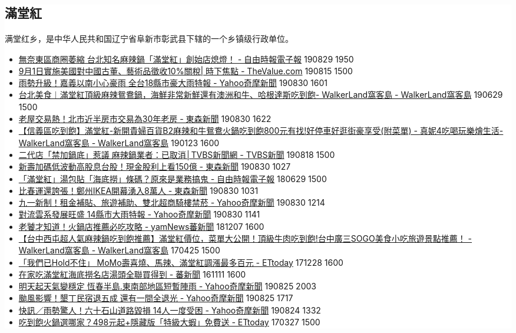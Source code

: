 ## 滿堂紅

满堂红乡，是中华人民共和国辽宁省阜新市彰武县下辖的一个乡镇级行政单位。
- [無奈東區商圈萎縮 台北知名麻辣鍋「滿堂紅」創始店熄燈！ - 自由時報電子報](https://news.ltn.com.tw/news/life/breakingnews/2900256 "無奈東區商圈萎縮 台北知名麻辣鍋「滿堂紅」創始店熄燈！ - 自由時報電子報") 190829 1950
- [9月1日實施美國對中國古董、藝術品徵收10%關稅| 時下焦點 - TheValue.com](https://hk.thevalue.com/articles/us-china-trade-war-tariff-art-antique "9月1日實施美國對中國古董、藝術品徵收10%關稅| 時下焦點 - TheValue.com") 190815 1500
- [雨勢升級！嘉義以南小心豪雨 全台18縣市豪大雨特報 - Yahoo奇摩新聞](https://tw.news.yahoo.com/%E5%87%BA%E9%96%80%E5%B8%B6%E5%82%98%E5%8C%97%E9%83%A8-3-%E7%B8%A3%E5%B8%82%E5%A4%A7%E9%9B%A8%E7%89%B9%E5%A0%B1-000611950.html "雨勢升級！嘉義以南小心豪雨 全台18縣市豪大雨特報 - Yahoo奇摩新聞") 190830 1601
- [台北美食︱滿堂紅頂級麻辣鴛鴦鍋，海鮮非常新鮮還有澳洲和牛、哈根達斯吃到飽- WalkerLand窩客島 - WalkerLand窩客島](http://www.walkerland.com.tw/article/view/226856?page=full "台北美食︱滿堂紅頂級麻辣鴛鴦鍋，海鮮非常新鮮還有澳洲和牛、哈根達斯吃到飽- WalkerLand窩客島 - WalkerLand窩客島") 190629 1500
- [老屋交易熱！北市近半房市交易為30年老房 - 東森新聞](https://news.ebc.net.tw/News/Article/176043 "老屋交易熱！北市近半房市交易為30年老房 - 東森新聞") 190830 1622
- [【信義區吃到飽】滿堂紅-新開貴婦百貨B2麻辣和牛鴛鴦火鍋吃到飽800元有找!好停車好逛街豪享受(附菜單) - 真妮4吃喝玩樂燴生活- WalkerLand窩客島 - WalkerLand窩客島](http://www.walkerland.com.tw/article/view/211996?page=full "【信義區吃到飽】滿堂紅-新開貴婦百貨B2麻辣和牛鴛鴦火鍋吃到飽800元有找!好停車好逛街豪享受(附菜單) - 真妮4吃喝玩樂燴生活- WalkerLand窩客島 - WalkerLand窩客島") 190123 1600
- [二代店「禁加鍋底」惹議 麻辣鍋業者：已取消│TVBS新聞網 - TVBS新聞](https://news.tvbs.com.tw/life/1185782 "二代店「禁加鍋底」惹議 麻辣鍋業者：已取消│TVBS新聞網 - TVBS新聞") 190818 1500
- [新壽加碼低波動高股息台股！現金股利上看150億 - 東森新聞](https://news.ebc.net.tw/News/business/175978 "新壽加碼低波動高股息台股！現金股利上看150億 - 東森新聞") 190830 1027
- [「滿堂紅」湯包貼「海底撈」條碼？原來是業務搞鬼 - 自由時報電子報](https://news.ltn.com.tw/news/society/breakingnews/2473176 "「滿堂紅」湯包貼「海底撈」條碼？原來是業務搞鬼 - 自由時報電子報") 180629 1500
- [比春運還誇張！鄭州IKEA開幕湧入8萬人 - 東森新聞](https://news.ebc.net.tw/News/business/175977 "比春運還誇張！鄭州IKEA開幕湧入8萬人 - 東森新聞") 190830 1031
- [九一新制！租金補貼、旅遊補助、雙北超商騎樓禁菸 - Yahoo奇摩新聞](https://tw.news.yahoo.com/video/%E4%B9%9D-%E6%96%B0%E5%88%B6-%E7%A7%9F%E9%87%91%E8%A3%9C%E8%B2%BC-%E6%97%85%E9%81%8A%E8%A3%9C%E5%8A%A9-%E9%9B%99%E5%8C%97%E8%B6%85%E5%95%86%E9%A8%8E%E6%A8%93%E7%A6%81%E8%8F%B8-040222522.html "九一新制！租金補貼、旅遊補助、雙北超商騎樓禁菸 - Yahoo奇摩新聞") 190830 1214
- [對流雲系發展旺盛 14縣市大雨特報 - Yahoo奇摩新聞](https://tw.news.yahoo.com/%E5%B0%8D%E6%B5%81%E9%9B%B2%E7%B3%BB%E7%99%BC%E5%B1%95%E6%97%BA%E7%9B%9B-14%E7%B8%A3%E5%B8%82%E5%A4%A7%E9%9B%A8%E7%89%B9%E5%A0%B1-034106603.html "對流雲系發展旺盛 14縣市大雨特報 - Yahoo奇摩新聞") 190830 1141
- [老饕才知道！火鍋店推薦必吃攻略 - yamNews蕃新聞](https://n.yam.com/Article/20181207142611 "老饕才知道！火鍋店推薦必吃攻略 - yamNews蕃新聞") 181207 1600
- [【台中西屯超人氣麻辣鍋吃到飽推薦】滿堂紅價位，菜單大公開！頂級牛肉吃到飽!台中廣三SOGO美食小吃旅遊景點推薦！ - WalkerLand窩客島 - WalkerLand窩客島](http://www.walkerland.com.tw/article/view/153499?page=full "【台中西屯超人氣麻辣鍋吃到飽推薦】滿堂紅價位，菜單大公開！頂級牛肉吃到飽!台中廣三SOGO美食小吃旅遊景點推薦！ - WalkerLand窩客島 - WalkerLand窩客島") 170425 1500
- [「我們已Hold不住」 MoMo壽喜燒、馬辣、滿堂紅調漲最多百元 - ETtoday](https://www.ettoday.net/news/20171228/1081310.htm "「我們已Hold不住」 MoMo壽喜燒、馬辣、滿堂紅調漲最多百元 - ETtoday") 171228 1600
- [在家吃滿堂紅海底撈名店湯頭全聯買得到 - 蕃新聞](https://n.yam.com/Article/20161111967759 "在家吃滿堂紅海底撈名店湯頭全聯買得到 - 蕃新聞") 161111 1600
- [明天起天氣變穩定 恆春半島.東南部地區短暫陣雨 - Yahoo奇摩新聞](https://tw.news.yahoo.com/video/%E6%98%8E%E5%A4%A9%E8%B5%B7%E5%A4%A9%E6%B0%A3%E8%AE%8A%E7%A9%A9%E5%AE%9A-%E6%81%86%E6%98%A5%E5%8D%8A%E5%B3%B6-%E6%9D%B1%E5%8D%97%E9%83%A8%E5%9C%B0%E5%8D%80%E7%9F%AD%E6%9A%AB%E9%99%A3%E9%9B%A8-120300477.html "明天起天氣變穩定 恆春半島.東南部地區短暫陣雨 - Yahoo奇摩新聞") 190825 2003
- [颱風影響！墾丁民宿退五成 還有一間全退光 - Yahoo奇摩新聞](https://tw.news.yahoo.com/video/%E9%A2%B1%E9%A2%A8%E5%BD%B1%E9%9F%BF-%E5%A2%BE%E4%B8%81%E6%B0%91%E5%AE%BF%E9%80%80%E4%BA%94%E6%88%90-%E9%82%84%E6%9C%89-%E9%96%93%E5%85%A8%E9%80%80%E5%85%89-060620111.html "颱風影響！墾丁民宿退五成 還有一間全退光 - Yahoo奇摩新聞") 190825 1717
- [快訊／雨勢驚人！六十石山道路毀損 14人一度受困 - Yahoo奇摩新聞](https://tw.news.yahoo.com/%E5%BF%AB%E8%A8%8A-%E9%9B%A8%E5%8B%A2%E9%A9%9A%E4%BA%BA-%E5%85%AD%E5%8D%81%E7%9F%B3%E5%B1%B1%E9%81%93%E8%B7%AF%E6%AF%80%E6%90%8D-14%E4%BA%BA%E5%8F%97%E5%9B%B0-045830152.html "快訊／雨勢驚人！六十石山道路毀損 14人一度受困 - Yahoo奇摩新聞") 190824 1332
- [吃到飽火鍋選哪家？498元起+隱藏版「特級大蝦」免費送 - ETtoday](https://travel.ettoday.net/article/890767.htm "吃到飽火鍋選哪家？498元起+隱藏版「特級大蝦」免費送 - ETtoday") 170327 1500
